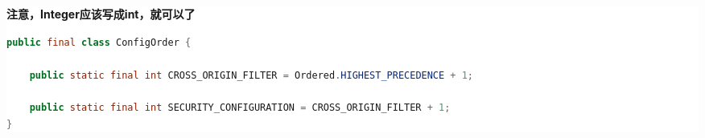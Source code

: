 ```java
```
**注意，Integer应该写成int，就可以了**
```java
public final class ConfigOrder {

    public static final int CROSS_ORIGIN_FILTER = Ordered.HIGHEST_PRECEDENCE + 1;

    public static final int SECURITY_CONFIGURATION = CROSS_ORIGIN_FILTER + 1;
}
```